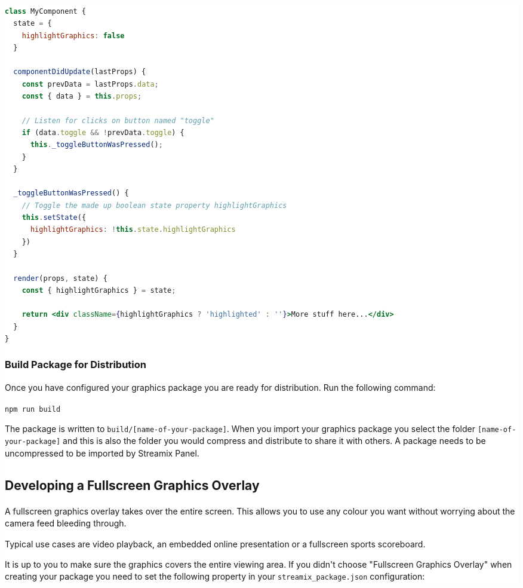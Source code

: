 ```jsx
class MyComponent {
  state = {
    highlightGraphics: false
  }

  componentDidUpdate(lastProps) {
    const prevData = lastProps.data;
    const { data } = this.props;

    // Listen for clicks on button named "toggle"
    if (data.toggle && !prevData.toggle) {
      this._toggleButtonWasPressed();
    }
  }

  _toggleButtonWasPressed() {
    // Toggle the made up boolean state property highlightGraphics
    this.setState({
      highlightGraphics: !this.state.highlightGraphics
    })
  }

  render(props, state) {
    const { highlightGraphics } = state;

    return <div className={highlightGraphics ? 'highlighted' : ''}>More stuff here...</div>
  }
}
```

### Build Package for Distribution
Once you have configured your graphics package you are ready for distribution. Run the following command:

```sh
npm run build
```

The package is written to `build/[name-of-your-package]`. When you import your graphics package you select the folder `[name-of-your-package]` and this is also the folder you would compress and distribute to share it with others. A package needs to be uncompressed to be imported by Streamix Panel.

## Developing a Fullscreen Graphics Overlay
A fullscreen graphics overlay takes over the entire screen. This allows you to use any colour you want without worrying about the camera feed bleeding through.

Typical use cases are video playback, an embedded online presentation or a fullscreen sports scoreboard.

It is up to you to make sure the graphics covers the entire viewing area. If you didn't choose "Fullscreen Graphics Overlay" when creating your package you need to set the following property in your `streamix_package.json` configuration:
